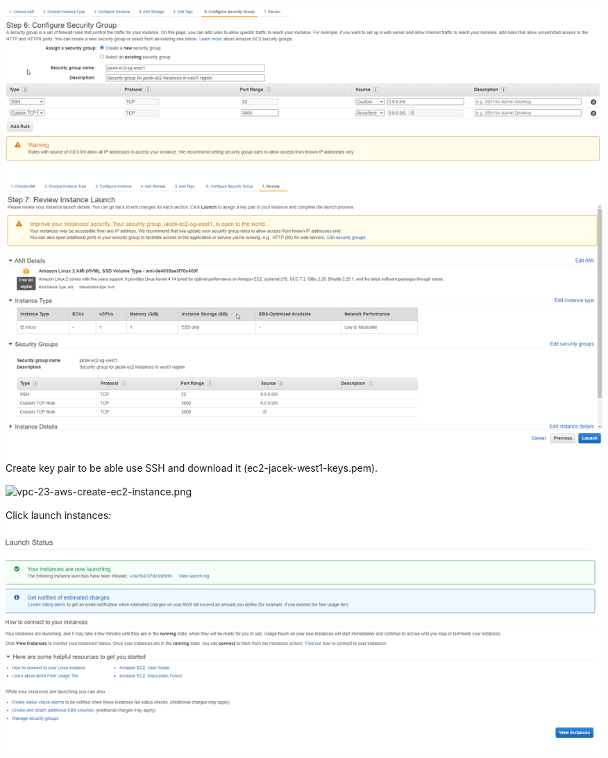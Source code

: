 ![vpc-21-aws-create-ec2-instance.png](images/vpc-21-aws-create-ec2-instance.png)

![vpc-22-aws-create-ec2-instance.png](images/vpc-22-aws-create-ec2-instance.png)

Create key pair to be able use SSH and download it (ec2-jacek-west1-keys.pem).

![vpc-23-aws-create-ec2-instance.png](images/vpc-23-aws-create-ec2-instance.png)

Click launch instances:

![vpc-24-aws-create-ec2-instance.png](images/vpc-24-aws-create-ec2-instance.png)
